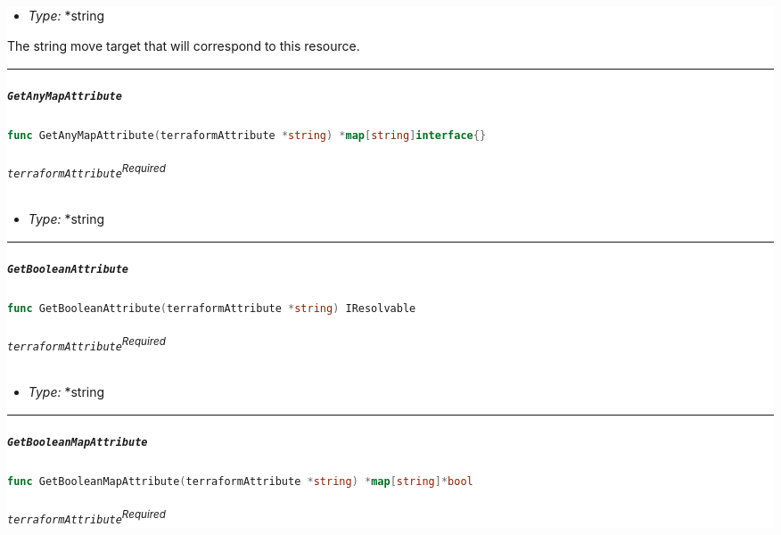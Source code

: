 - *Type:* *string

The string move target that will correspond to this resource.

---

##### `GetAnyMapAttribute` <a name="GetAnyMapAttribute" id="@cdktf/provider-azurerm.logicAppIntegrationAccountBatchConfiguration.LogicAppIntegrationAccountBatchConfiguration.getAnyMapAttribute"></a>

```go
func GetAnyMapAttribute(terraformAttribute *string) *map[string]interface{}
```

###### `terraformAttribute`<sup>Required</sup> <a name="terraformAttribute" id="@cdktf/provider-azurerm.logicAppIntegrationAccountBatchConfiguration.LogicAppIntegrationAccountBatchConfiguration.getAnyMapAttribute.parameter.terraformAttribute"></a>

- *Type:* *string

---

##### `GetBooleanAttribute` <a name="GetBooleanAttribute" id="@cdktf/provider-azurerm.logicAppIntegrationAccountBatchConfiguration.LogicAppIntegrationAccountBatchConfiguration.getBooleanAttribute"></a>

```go
func GetBooleanAttribute(terraformAttribute *string) IResolvable
```

###### `terraformAttribute`<sup>Required</sup> <a name="terraformAttribute" id="@cdktf/provider-azurerm.logicAppIntegrationAccountBatchConfiguration.LogicAppIntegrationAccountBatchConfiguration.getBooleanAttribute.parameter.terraformAttribute"></a>

- *Type:* *string

---

##### `GetBooleanMapAttribute` <a name="GetBooleanMapAttribute" id="@cdktf/provider-azurerm.logicAppIntegrationAccountBatchConfiguration.LogicAppIntegrationAccountBatchConfiguration.getBooleanMapAttribute"></a>

```go
func GetBooleanMapAttribute(terraformAttribute *string) *map[string]*bool
```

###### `terraformAttribute`<sup>Required</sup> <a name="terraformAttribute" id="@cdktf/provider-azurerm.logicAppIntegrationAccountBatchConfiguration.LogicAppIntegrationAccountBatchConfiguration.getBooleanMapAttribute.parameter.terraformAttribute"></a>
